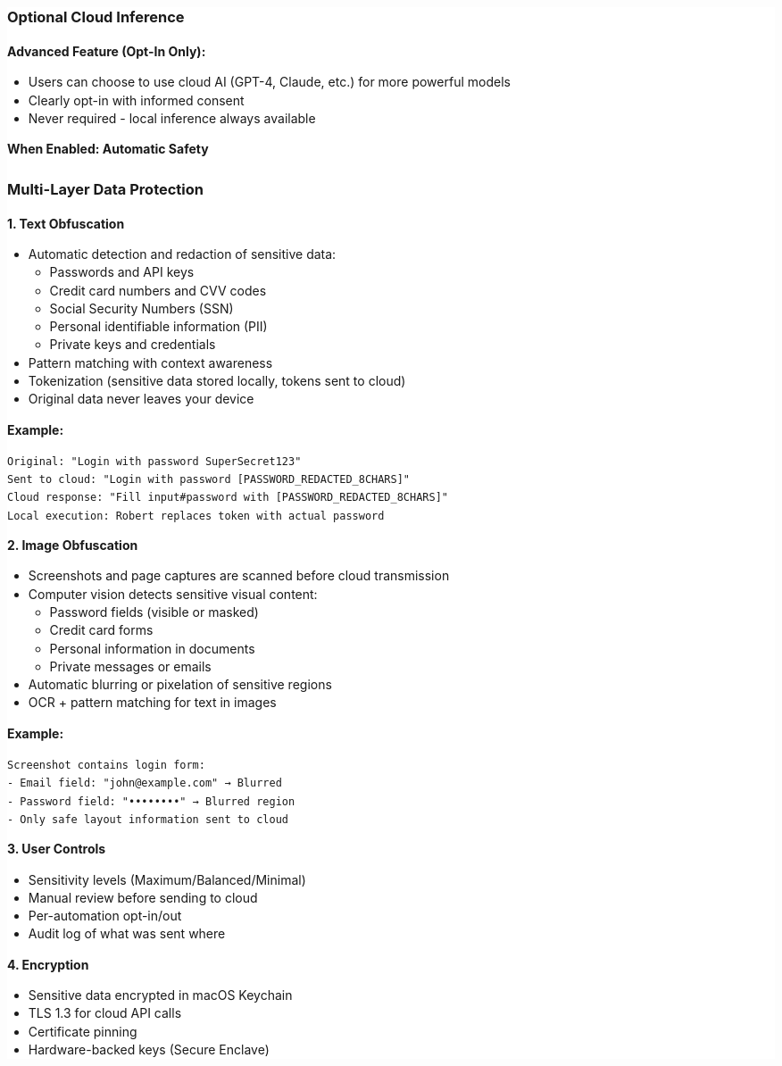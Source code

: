 ### Optional Cloud Inference

**Advanced Feature (Opt-In Only):**
- Users can choose to use cloud AI (GPT-4, Claude, etc.) for more powerful models
- Clearly opt-in with informed consent
- Never required - local inference always available

**When Enabled: Automatic Safety**

### Multi-Layer Data Protection

**1. Text Obfuscation**
- Automatic detection and redaction of sensitive data:
  - Passwords and API keys
  - Credit card numbers and CVV codes
  - Social Security Numbers (SSN)
  - Personal identifiable information (PII)
  - Private keys and credentials
- Pattern matching with context awareness
- Tokenization (sensitive data stored locally, tokens sent to cloud)
- Original data never leaves your device

**Example:**
```
Original: "Login with password SuperSecret123"
Sent to cloud: "Login with password [PASSWORD_REDACTED_8CHARS]"
Cloud response: "Fill input#password with [PASSWORD_REDACTED_8CHARS]"
Local execution: Robert replaces token with actual password
```

**2. Image Obfuscation**
- Screenshots and page captures are scanned before cloud transmission
- Computer vision detects sensitive visual content:
  - Password fields (visible or masked)
  - Credit card forms
  - Personal information in documents
  - Private messages or emails
- Automatic blurring or pixelation of sensitive regions
- OCR + pattern matching for text in images

**Example:**
```
Screenshot contains login form:
- Email field: "john@example.com" → Blurred
- Password field: "••••••••" → Blurred region
- Only safe layout information sent to cloud
```

**3. User Controls**
- Sensitivity levels (Maximum/Balanced/Minimal)
- Manual review before sending to cloud
- Per-automation opt-in/out
- Audit log of what was sent where

**4. Encryption**
- Sensitive data encrypted in macOS Keychain
- TLS 1.3 for cloud API calls
- Certificate pinning
- Hardware-backed keys (Secure Enclave)
